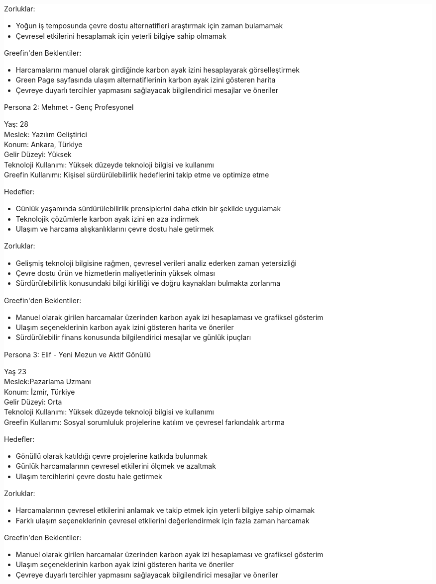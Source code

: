 Zorluklar:
- Yoğun iş temposunda çevre dostu alternatifleri araştırmak için zaman bulamamak
- Çevresel etkilerini hesaplamak için yeterli bilgiye sahip olmamak

Greefin'den Beklentiler:
- Harcamalarını manuel olarak girdiğinde karbon ayak izini hesaplayarak görselleştirmek
- Green Page sayfasında ulaşım alternatiflerinin karbon ayak izini gösteren harita
- Çevreye duyarlı tercihler yapmasını sağlayacak bilgilendirici mesajlar ve öneriler

Persona 2: Mehmet - Genç Profesyonel

Yaş: 28  
Meslek: Yazılım Geliştirici  
Konum: Ankara, Türkiye  
Gelir Düzeyi: Yüksek  
Teknoloji Kullanımı: Yüksek düzeyde teknoloji bilgisi ve kullanımı  
Greefin Kullanımı: Kişisel sürdürülebilirlik hedeflerini takip etme ve optimize etme

Hedefler:
- Günlük yaşamında sürdürülebilirlik prensiplerini daha etkin bir şekilde uygulamak
- Teknolojik çözümlerle karbon ayak izini en aza indirmek
- Ulaşım ve harcama alışkanlıklarını çevre dostu hale getirmek

Zorluklar:
- Gelişmiş teknoloji bilgisine rağmen, çevresel verileri analiz ederken zaman yetersizliği
- Çevre dostu ürün ve hizmetlerin maliyetlerinin yüksek olması
- Sürdürülebilirlik konusundaki bilgi kirliliği ve doğru kaynakları bulmakta zorlanma

Greefin'den Beklentiler:
- Manuel olarak girilen harcamalar üzerinden karbon ayak izi hesaplaması ve grafiksel gösterim
- Ulaşım seçeneklerinin karbon ayak izini gösteren harita ve öneriler
- Sürdürülebilir finans konusunda bilgilendirici mesajlar ve günlük ipuçları

Persona 3: Elif - Yeni Mezun ve Aktif Gönüllü

Yaş 23  
Meslek:Pazarlama Uzmanı  
Konum: İzmir, Türkiye  
Gelir Düzeyi: Orta  
Teknoloji Kullanımı: Yüksek düzeyde teknoloji bilgisi ve kullanımı  
Greefin Kullanımı: Sosyal sorumluluk projelerine katılım ve çevresel farkındalık artırma

Hedefler:
- Gönüllü olarak katıldığı çevre projelerine katkıda bulunmak
- Günlük harcamalarının çevresel etkilerini ölçmek ve azaltmak
- Ulaşım tercihlerini çevre dostu hale getirmek

Zorluklar:
- Harcamalarının çevresel etkilerini anlamak ve takip etmek için yeterli bilgiye sahip olmamak
- Farklı ulaşım seçeneklerinin çevresel etkilerini değerlendirmek için fazla zaman harcamak

Greefin'den Beklentiler:
- Manuel olarak girilen harcamalar üzerinden karbon ayak izi hesaplaması ve grafiksel gösterim
- Ulaşım seçeneklerinin karbon ayak izini gösteren harita ve öneriler
- Çevreye duyarlı tercihler yapmasını sağlayacak bilgilendirici mesajlar ve öneriler
